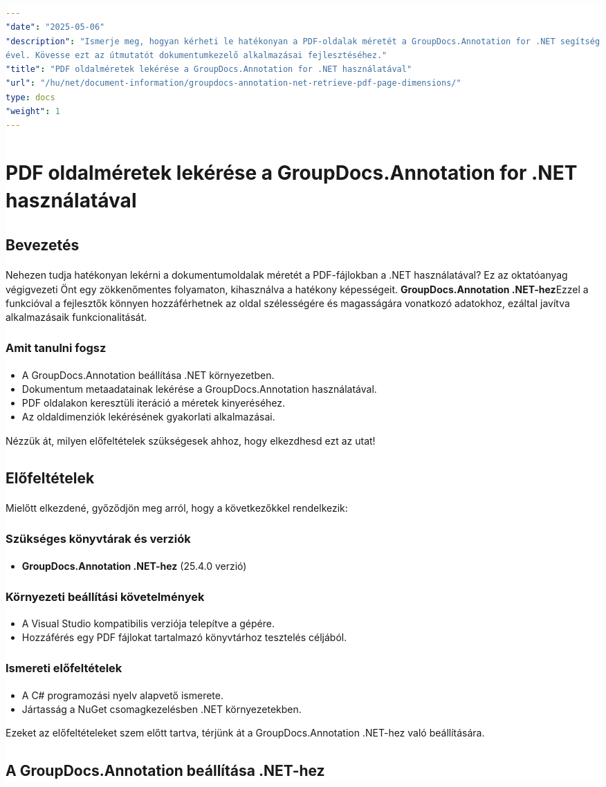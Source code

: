 ```yaml
---
"date": "2025-05-06"
"description": "Ismerje meg, hogyan kérheti le hatékonyan a PDF-oldalak méretét a GroupDocs.Annotation for .NET segítségével. Kövesse ezt az útmutatót dokumentumkezelő alkalmazásai fejlesztéséhez."
"title": "PDF oldalméretek lekérése a GroupDocs.Annotation for .NET használatával"
"url": "/hu/net/document-information/groupdocs-annotation-net-retrieve-pdf-page-dimensions/"
type: docs
"weight": 1
---
```


# PDF oldalméretek lekérése a GroupDocs.Annotation for .NET használatával

## Bevezetés

Nehezen tudja hatékonyan lekérni a dokumentumoldalak méretét a PDF-fájlokban a .NET használatával? Ez az oktatóanyag végigvezeti Önt egy zökkenőmentes folyamaton, kihasználva a hatékony képességeit. **GroupDocs.Annotation .NET-hez**Ezzel a funkcióval a fejlesztők könnyen hozzáférhetnek az oldal szélességére és magasságára vonatkozó adatokhoz, ezáltal javítva alkalmazásaik funkcionalitását.

### Amit tanulni fogsz
- A GroupDocs.Annotation beállítása .NET környezetben.
- Dokumentum metaadatainak lekérése a GroupDocs.Annotation használatával.
- PDF oldalakon keresztüli iteráció a méretek kinyeréséhez.
- Az oldaldimenziók lekérésének gyakorlati alkalmazásai.

Nézzük át, milyen előfeltételek szükségesek ahhoz, hogy elkezdhesd ezt az utat!

## Előfeltételek

Mielőtt elkezdené, győződjön meg arról, hogy a következőkkel rendelkezik:

### Szükséges könyvtárak és verziók
- **GroupDocs.Annotation .NET-hez** (25.4.0 verzió)

### Környezeti beállítási követelmények
- A Visual Studio kompatibilis verziója telepítve a gépére.
- Hozzáférés egy PDF fájlokat tartalmazó könyvtárhoz tesztelés céljából.

### Ismereti előfeltételek
- A C# programozási nyelv alapvető ismerete.
- Jártasság a NuGet csomagkezelésben .NET környezetekben.

Ezeket az előfeltételeket szem előtt tartva, térjünk át a GroupDocs.Annotation .NET-hez való beállítására.

## A GroupDocs.Annotation beállítása .NET-hez
